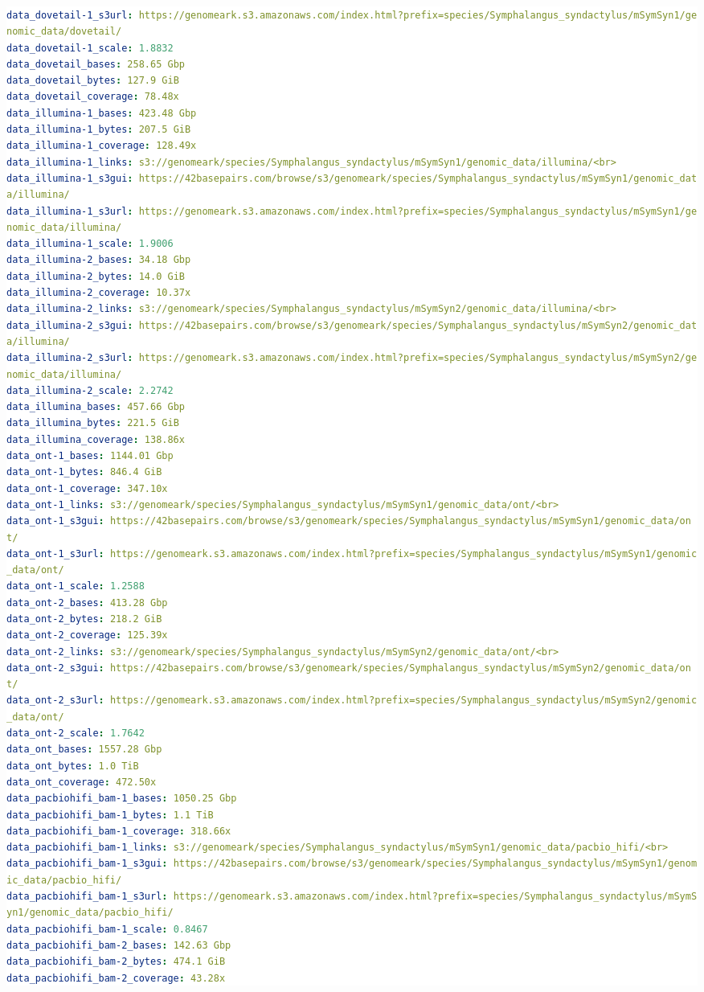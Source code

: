 ```yaml
data_dovetail-1_s3url: https://genomeark.s3.amazonaws.com/index.html?prefix=species/Symphalangus_syndactylus/mSymSyn1/genomic_data/dovetail/
data_dovetail-1_scale: 1.8832
data_dovetail_bases: 258.65 Gbp
data_dovetail_bytes: 127.9 GiB
data_dovetail_coverage: 78.48x
data_illumina-1_bases: 423.48 Gbp
data_illumina-1_bytes: 207.5 GiB
data_illumina-1_coverage: 128.49x
data_illumina-1_links: s3://genomeark/species/Symphalangus_syndactylus/mSymSyn1/genomic_data/illumina/<br>
data_illumina-1_s3gui: https://42basepairs.com/browse/s3/genomeark/species/Symphalangus_syndactylus/mSymSyn1/genomic_data/illumina/
data_illumina-1_s3url: https://genomeark.s3.amazonaws.com/index.html?prefix=species/Symphalangus_syndactylus/mSymSyn1/genomic_data/illumina/
data_illumina-1_scale: 1.9006
data_illumina-2_bases: 34.18 Gbp
data_illumina-2_bytes: 14.0 GiB
data_illumina-2_coverage: 10.37x
data_illumina-2_links: s3://genomeark/species/Symphalangus_syndactylus/mSymSyn2/genomic_data/illumina/<br>
data_illumina-2_s3gui: https://42basepairs.com/browse/s3/genomeark/species/Symphalangus_syndactylus/mSymSyn2/genomic_data/illumina/
data_illumina-2_s3url: https://genomeark.s3.amazonaws.com/index.html?prefix=species/Symphalangus_syndactylus/mSymSyn2/genomic_data/illumina/
data_illumina-2_scale: 2.2742
data_illumina_bases: 457.66 Gbp
data_illumina_bytes: 221.5 GiB
data_illumina_coverage: 138.86x
data_ont-1_bases: 1144.01 Gbp
data_ont-1_bytes: 846.4 GiB
data_ont-1_coverage: 347.10x
data_ont-1_links: s3://genomeark/species/Symphalangus_syndactylus/mSymSyn1/genomic_data/ont/<br>
data_ont-1_s3gui: https://42basepairs.com/browse/s3/genomeark/species/Symphalangus_syndactylus/mSymSyn1/genomic_data/ont/
data_ont-1_s3url: https://genomeark.s3.amazonaws.com/index.html?prefix=species/Symphalangus_syndactylus/mSymSyn1/genomic_data/ont/
data_ont-1_scale: 1.2588
data_ont-2_bases: 413.28 Gbp
data_ont-2_bytes: 218.2 GiB
data_ont-2_coverage: 125.39x
data_ont-2_links: s3://genomeark/species/Symphalangus_syndactylus/mSymSyn2/genomic_data/ont/<br>
data_ont-2_s3gui: https://42basepairs.com/browse/s3/genomeark/species/Symphalangus_syndactylus/mSymSyn2/genomic_data/ont/
data_ont-2_s3url: https://genomeark.s3.amazonaws.com/index.html?prefix=species/Symphalangus_syndactylus/mSymSyn2/genomic_data/ont/
data_ont-2_scale: 1.7642
data_ont_bases: 1557.28 Gbp
data_ont_bytes: 1.0 TiB
data_ont_coverage: 472.50x
data_pacbiohifi_bam-1_bases: 1050.25 Gbp
data_pacbiohifi_bam-1_bytes: 1.1 TiB
data_pacbiohifi_bam-1_coverage: 318.66x
data_pacbiohifi_bam-1_links: s3://genomeark/species/Symphalangus_syndactylus/mSymSyn1/genomic_data/pacbio_hifi/<br>
data_pacbiohifi_bam-1_s3gui: https://42basepairs.com/browse/s3/genomeark/species/Symphalangus_syndactylus/mSymSyn1/genomic_data/pacbio_hifi/
data_pacbiohifi_bam-1_s3url: https://genomeark.s3.amazonaws.com/index.html?prefix=species/Symphalangus_syndactylus/mSymSyn1/genomic_data/pacbio_hifi/
data_pacbiohifi_bam-1_scale: 0.8467
data_pacbiohifi_bam-2_bases: 142.63 Gbp
data_pacbiohifi_bam-2_bytes: 474.1 GiB
data_pacbiohifi_bam-2_coverage: 43.28x
```